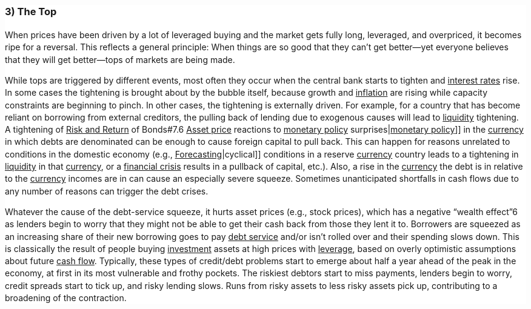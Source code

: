 ### 3\) The Top

When prices have been driven by a lot of leveraged buying and the market gets fully long,  leveraged,  and overpriced,  it becomes ripe for a reversal. This reflects a general principle: When things are so good that they can’t get better—yet everyone believes that they will get better—tops of markets are being made.

While tops are triggered by different events,  most often they occur when the central bank starts to tighten and [interest rates](../../../Financial%20Markets/Fixed%20Income%20Securities%20Tools%20for%20Today's%20Markets/Chapter%202/Interest%20Rate%20Quotations.md) rise. In some cases the tightening is brought about by the bubble itself,  because growth and [inflation](../Principles%20For%20Navigating%20Big%20Debt%20Cycles/Part%20II%20Detailed%20Case%20Studies/German%20Debt%20Crisis%20andHyperinflation%20(1918–1924)/War%20Economies%20and%20Hyperinflation.md) are rising while capacity constraints are beginning to pinch. In other cases,  the tightening is externally driven. For example,  for a country that has become reliant on borrowing from external creditors,  the pulling back of lending due to exogenous causes will lead to [liquidity](../../../Financial%20Markets%20and%20Institutions/III.%20Liquidity%20of%20Assets/Class%205-%20Private%20Information,%20Liquidity,%20and%20Securitization/Class%20Note%2010%20Liquidity%20and%20Class%20Note%2010%20Liquidity%20and%20Liquidity%20Managementliquidity%20management.md) tightening. A tightening of [Risk and Return](Lecture%207-[[Lecture%207-Risk%20and%20Return%20of%20Bonds) of Bonds#7.6 [Asset price](../../../Financial%20Markets/Financial%20Asset%20Pricing%20Theory%20Overview/Chapter%204%20-%20State%20Prices/A%20Preview%20of%20Alternative%20Formulations.md) reactions to [monetary policy](../../../Financial%20Markets%20and%20Institutions/III.%20Liquidity%20of%20Assets/Class%209-%20Bailouts%20and%20Bank%20Failures/Articles/The%20Economist%20Regime%20Change.md) surprises|[monetary policy](../../../Financial%20Markets%20and%20Institutions/III.%20Liquidity%20of%20Assets/Class%209-%20Bailouts%20and%20Bank%20Failures/Articles/The%20Economist%20Regime%20Change.md)]] in the [currency](../../../Financial%20Instruments/Lecture%20Notes-%20Financial%20Instruments/Teaching%20Note%201-%20Forward%20Rates%20Agreement/Forwards%20and%20Futures%20Notes.md) in which debts are denominated can be enough to cause foreign capital to pull back. This can happen for reasons unrelated to conditions in the domestic economy \(e.g.,  [Forecasting](Week%203%20Cyclical%20Industries%20(and%20Advanced%20[[Week%202%20Fundamentals%20Of%20Forecasting))|cyclical]] conditions in a reserve [currency](../../../Financial%20Instruments/Lecture%20Notes-%20Financial%20Instruments/Teaching%20Note%201-%20Forward%20Rates%20Agreement/Forwards%20and%20Futures%20Notes.md) country leads to a tightening in [liquidity](../../../Financial%20Markets%20and%20Institutions/III.%20Liquidity%20of%20Assets/Class%205-%20Private%20Information,%20Liquidity,%20and%20Securitization/Class%20Note%2010%20Liquidity%20and%20Class%20Note%2010%20Liquidity%20and%20Liquidity%20Managementliquidity%20management.md) in that [currency](../../../Financial%20Instruments/Lecture%20Notes-%20Financial%20Instruments/Teaching%20Note%201-%20Forward%20Rates%20Agreement/Forwards%20and%20Futures%20Notes.md),  or a [financial crisis](../../../Financial%20Markets%20and%20Institutions/III.%20Liquidity%20of%20Assets/Class%209-%20Bailouts%20and%20Bank%20Failures/Squam%20Lake%20Group%20Letter.md) results in a pullback of capital,  etc.\). Also,  a rise in the [currency](../../../Financial%20Instruments/Lecture%20Notes-%20Financial%20Instruments/Teaching%20Note%201-%20Forward%20Rates%20Agreement/Forwards%20and%20Futures%20Notes.md) the debt is in relative to the [currency](../../../Financial%20Instruments/Lecture%20Notes-%20Financial%20Instruments/Teaching%20Note%201-%20Forward%20Rates%20Agreement/Forwards%20and%20Futures%20Notes.md) incomes are in can cause an especially severe squeeze. Sometimes unanticipated shortfalls in cash flows due to any number of reasons can trigger the debt crises.

Whatever the cause of the debt-service squeeze,  it hurts asset prices \(e.g.,  stock prices\),  which has a negative “wealth effect”6 as lenders begin to worry that they might not be able to get their cash back from those they lent it to. Borrowers are squeezed as an increasing share of their new borrowing goes to pay [debt service](../../../Financial%20Engineering/Notes%20on%20Currency%20Swaps.md) and/or isn’t rolled over and their spending slows down. This is classically the result of people buying [investment](../../../Advanced%20Investments/An%20Asset%20Allocation%20Primer.md) assets at high prices with [leverage](../../../Advanced%20Investments/Lecture%206-Leverage,%20Tail%20Risk,%20Volatility%20Products.md),  based on overly optimistic assumptions about future [cash flow](../../../Financial%20Markets/Financial%20Engineering%20and%20Arbitrage%20in%20the%20Financial%20Markets/PART%20I%20RELATIVE%20VALUE%20BUILDING%20BLOCKS/Chapter%201%20-%20Purpose%20and%20Structure%20of%20Financial%20Markets/Preview%20of%20the%20Book.md). Typically,  these types of credit/debt problems start to emerge about half a year ahead of the peak in the economy,  at first in its most vulnerable and frothy pockets. The riskiest debtors start to miss payments,  lenders begin to worry,  credit spreads start to tick up,  and risky lending slows. Runs from risky assets to less risky assets pick up,  contributing to a broadening of the contraction.
